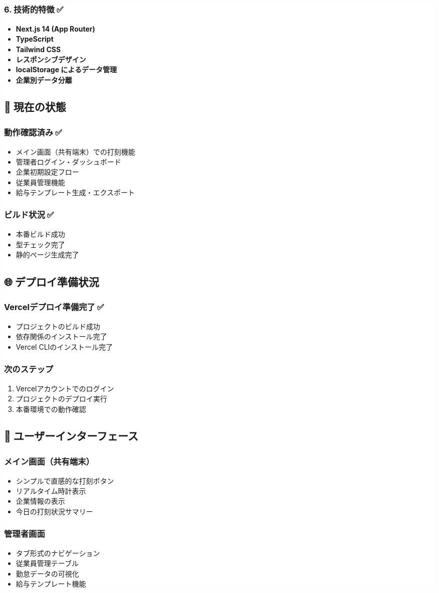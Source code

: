 ### 6. 技術的特徴 ✅
- **Next.js 14 (App Router)**
- **TypeScript**
- **Tailwind CSS**
- **レスポンシブデザイン**
- **localStorage によるデータ管理**
- **企業別データ分離**

## 🎯 現在の状態

### 動作確認済み ✅
- メイン画面（共有端末）での打刻機能
- 管理者ログイン・ダッシュボード
- 企業初期設定フロー
- 従業員管理機能
- 給与テンプレート生成・エクスポート

### ビルド状況 ✅
- 本番ビルド成功
- 型チェック完了
- 静的ページ生成完了

## 🌐 デプロイ準備状況

### Vercelデプロイ準備完了 ✅
- プロジェクトのビルド成功
- 依存関係のインストール完了
- Vercel CLIのインストール完了

### 次のステップ
1. Vercelアカウントでのログイン
2. プロジェクトのデプロイ実行
3. 本番環境での動作確認

## 📱 ユーザーインターフェース

### メイン画面（共有端末）
- シンプルで直感的な打刻ボタン
- リアルタイム時計表示
- 企業情報の表示
- 今日の打刻状況サマリー

### 管理者画面
- タブ形式のナビゲーション
- 従業員管理テーブル
- 勤怠データの可視化
- 給与テンプレート機能
